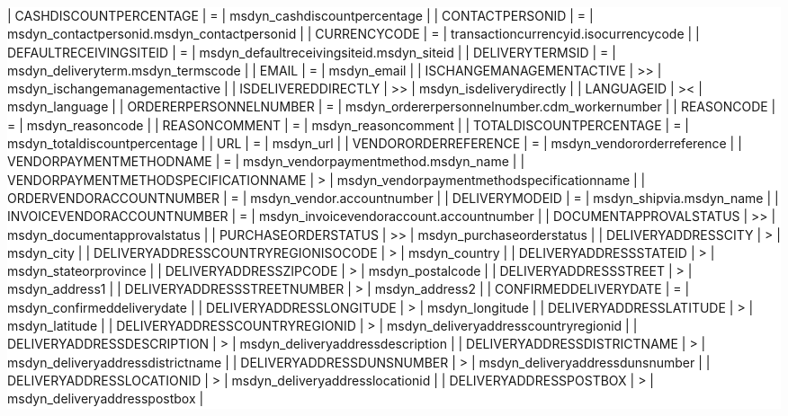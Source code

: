 | CASHDISCOUNTPERCENTAGE | = | msdyn\_cashdiscountpercentage |
| CONTACTPERSONID | = | msdyn\_contactpersonid.msdyn\_contactpersonid |
| CURRENCYCODE | = | transactioncurrencyid.isocurrencycode |
| DEFAULTRECEIVINGSITEID | = | msdyn\_defaultreceivingsiteid.msdyn\_siteid |
| DELIVERYTERMSID | = | msdyn\_deliveryterm.msdyn\_termscode |
| EMAIL | = | msdyn\_email |
| ISCHANGEMANAGEMENTACTIVE | \>\> | msdyn\_ischangemanagementactive |
| ISDELIVEREDDIRECTLY | \>\> | msdyn\_isdeliverydirectly |
| LANGUAGEID | \>\< | msdyn\_language |
| ORDERERPERSONNELNUMBER | = | msdyn\_ordererpersonnelnumber.cdm\_workernumber |
| REASONCODE | = | msdyn\_reasoncode |
| REASONCOMMENT | = | msdyn\_reasoncomment |
| TOTALDISCOUNTPERCENTAGE | = | msdyn\_totaldiscountpercentage |
| URL | = | msdyn\_url |
| VENDORORDERREFERENCE | = | msdyn\_vendororderreference |
| VENDORPAYMENTMETHODNAME | = | msdyn\_vendorpaymentmethod.msdyn\_name |
| VENDORPAYMENTMETHODSPECIFICATIONNAME | \> | msdyn\_vendorpaymentmethodspecificationname |
| ORDERVENDORACCOUNTNUMBER | = | msdyn\_vendor.accountnumber |
| DELIVERYMODEID | = | msdyn\_shipvia.msdyn\_name |
| INVOICEVENDORACCOUNTNUMBER | = | msdyn\_invoicevendoraccount.accountnumber |
| DOCUMENTAPPROVALSTATUS | \>\> | msdyn\_documentapprovalstatus |
| PURCHASEORDERSTATUS | \>\> | msdyn\_purchaseorderstatus |
| DELIVERYADDRESSCITY | \> | msdyn\_city |
| DELIVERYADDRESSCOUNTRYREGIONISOCODE | \> | msdyn\_country |
| DELIVERYADDRESSSTATEID | \> | msdyn\_stateorprovince |
| DELIVERYADDRESSZIPCODE | \> | msdyn\_postalcode |
| DELIVERYADDRESSSTREET | \> | msdyn\_address1 |
| DELIVERYADDRESSSTREETNUMBER | \> | msdyn\_address2 |
| CONFIRMEDDELIVERYDATE | = | msdyn\_confirmeddeliverydate |
| DELIVERYADDRESSLONGITUDE | \> | msdyn\_longitude |
| DELIVERYADDRESSLATITUDE | \> | msdyn\_latitude |
| DELIVERYADDRESSCOUNTRYREGIONID | \> | msdyn\_deliveryaddresscountryregionid |
| DELIVERYADDRESSDESCRIPTION | \> | msdyn\_deliveryaddressdescription |
| DELIVERYADDRESSDISTRICTNAME | \> | msdyn\_deliveryaddressdistrictname |
| DELIVERYADDRESSDUNSNUMBER | \> | msdyn\_deliveryaddressdunsnumber |
| DELIVERYADDRESSLOCATIONID | \> | msdyn\_deliveryaddresslocationid |
| DELIVERYADDRESSPOSTBOX | \> | msdyn\_deliveryaddresspostbox |